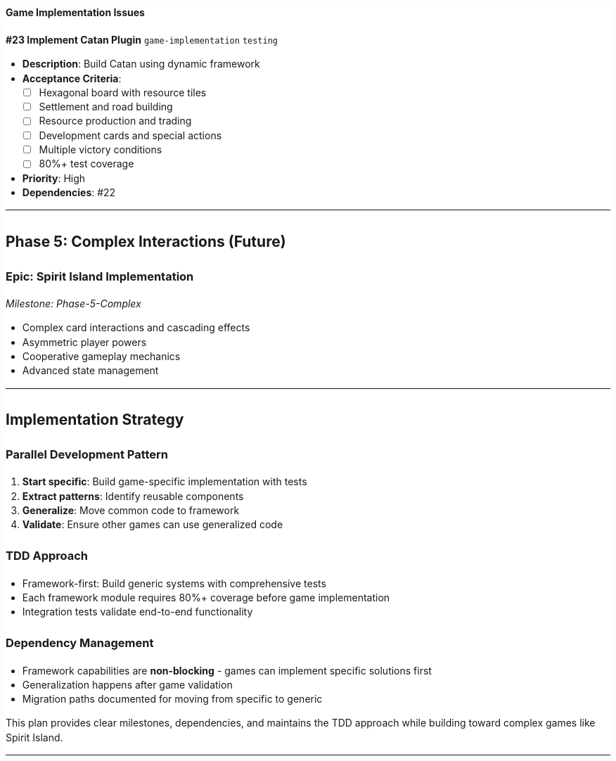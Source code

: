#### **Game Implementation Issues**

**#23 Implement Catan Plugin** `game-implementation` `testing`
- **Description**: Build Catan using dynamic framework
- **Acceptance Criteria**:
  - [ ] Hexagonal board with resource tiles
  - [ ] Settlement and road building
  - [ ] Resource production and trading
  - [ ] Development cards and special actions
  - [ ] Multiple victory conditions
  - [ ] 80%+ test coverage
- **Priority**: High
- **Dependencies**: #22

---

## **Phase 5: Complex Interactions (Future)**

### **Epic: Spirit Island Implementation**
*Milestone: Phase-5-Complex*
- Complex card interactions and cascading effects
- Asymmetric player powers
- Cooperative gameplay mechanics
- Advanced state management

---

## **Implementation Strategy**

### **Parallel Development Pattern**
1. **Start specific**: Build game-specific implementation with tests
2. **Extract patterns**: Identify reusable components
3. **Generalize**: Move common code to framework
4. **Validate**: Ensure other games can use generalized code

### **TDD Approach**
- Framework-first: Build generic systems with comprehensive tests
- Each framework module requires 80%+ coverage before game implementation
- Integration tests validate end-to-end functionality

### **Dependency Management**
- Framework capabilities are **non-blocking** - games can implement specific solutions first
- Generalization happens after game validation
- Migration paths documented for moving from specific to generic

This plan provides clear milestones, dependencies, and maintains the TDD approach while building toward complex games like Spirit Island.

---
